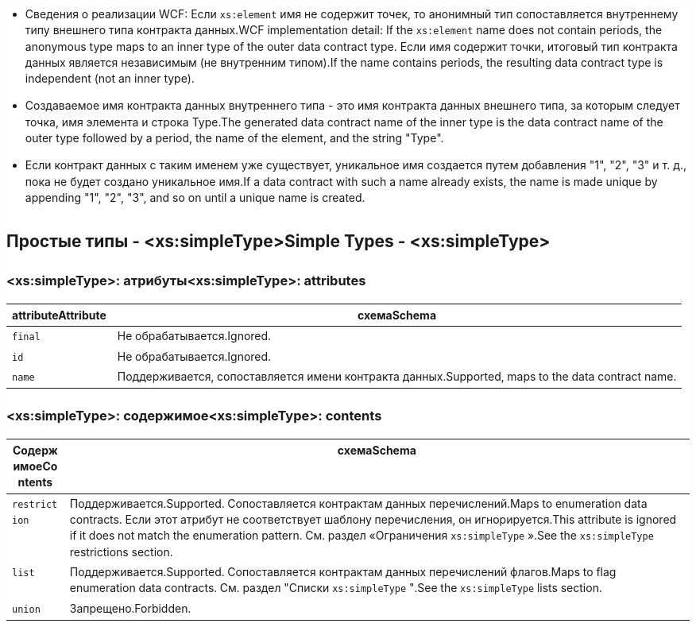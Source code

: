 - <span data-ttu-id="522e1-297">Сведения о реализации WCF: Если `xs:element` имя не содержит точек, то анонимный тип сопоставляется внутреннему типу внешнего типа контракта данных.</span><span class="sxs-lookup"><span data-stu-id="522e1-297">WCF implementation detail: If the `xs:element` name does not contain periods, the anonymous type maps to an inner type of the outer data contract type.</span></span> <span data-ttu-id="522e1-298">Если имя содержит точки, итоговый тип контракта данных является независимым (не внутренним типом).</span><span class="sxs-lookup"><span data-stu-id="522e1-298">If the name contains periods, the resulting data contract type is independent (not an inner type).</span></span>

- <span data-ttu-id="522e1-299">Создаваемое имя контракта данных внутреннего типа - это имя контракта данных внешнего типа, за которым следует точка, имя элемента и строка Type.</span><span class="sxs-lookup"><span data-stu-id="522e1-299">The generated data contract name of the inner type is the data contract name of the outer type followed by a period, the name of the element, and the string "Type".</span></span>

- <span data-ttu-id="522e1-300">Если контракт данных с таким именем уже существует, уникальное имя создается путем добавления "1", "2", "3" и т. д., пока не будет создано уникальное имя.</span><span class="sxs-lookup"><span data-stu-id="522e1-300">If a data contract with such a name already exists, the name is made unique by appending "1", "2", "3", and so on until a unique name is created.</span></span>

## <a name="simple-types---xssimpletype"></a><span data-ttu-id="522e1-301">Простые типы - \<xs:simpleType></span><span class="sxs-lookup"><span data-stu-id="522e1-301">Simple Types - \<xs:simpleType></span></span>

### <a name="xssimpletype-attributes"></a><span data-ttu-id="522e1-302">\<xs:simpleType>: атрибуты</span><span class="sxs-lookup"><span data-stu-id="522e1-302">\<xs:simpleType>: attributes</span></span>

|<span data-ttu-id="522e1-303">attribute</span><span class="sxs-lookup"><span data-stu-id="522e1-303">Attribute</span></span>|<span data-ttu-id="522e1-304">схема</span><span class="sxs-lookup"><span data-stu-id="522e1-304">Schema</span></span>|
|---------------|------------|
|`final`|<span data-ttu-id="522e1-305">Не обрабатывается.</span><span class="sxs-lookup"><span data-stu-id="522e1-305">Ignored.</span></span>|
|`id`|<span data-ttu-id="522e1-306">Не обрабатывается.</span><span class="sxs-lookup"><span data-stu-id="522e1-306">Ignored.</span></span>|
|`name`|<span data-ttu-id="522e1-307">Поддерживается, сопоставляется имени контракта данных.</span><span class="sxs-lookup"><span data-stu-id="522e1-307">Supported, maps to the data contract name.</span></span>|

### <a name="xssimpletype-contents"></a><span data-ttu-id="522e1-308">\<xs:simpleType>: содержимое</span><span class="sxs-lookup"><span data-stu-id="522e1-308">\<xs:simpleType>: contents</span></span>

|<span data-ttu-id="522e1-309">Содержимое</span><span class="sxs-lookup"><span data-stu-id="522e1-309">Contents</span></span>|<span data-ttu-id="522e1-310">схема</span><span class="sxs-lookup"><span data-stu-id="522e1-310">Schema</span></span>|
|--------------|------------|
|`restriction`|<span data-ttu-id="522e1-311">Поддерживается.</span><span class="sxs-lookup"><span data-stu-id="522e1-311">Supported.</span></span> <span data-ttu-id="522e1-312">Сопоставляется контрактам данных перечислений.</span><span class="sxs-lookup"><span data-stu-id="522e1-312">Maps to enumeration data contracts.</span></span> <span data-ttu-id="522e1-313">Если этот атрибут не соответствует шаблону перечисления, он игнорируется.</span><span class="sxs-lookup"><span data-stu-id="522e1-313">This attribute is ignored if it does not match the enumeration pattern.</span></span> <span data-ttu-id="522e1-314">См. раздел «Ограничения `xs:simpleType` ».</span><span class="sxs-lookup"><span data-stu-id="522e1-314">See the `xs:simpleType` restrictions section.</span></span>|
|`list`|<span data-ttu-id="522e1-315">Поддерживается.</span><span class="sxs-lookup"><span data-stu-id="522e1-315">Supported.</span></span> <span data-ttu-id="522e1-316">Сопоставляется контрактам данных перечислений флагов.</span><span class="sxs-lookup"><span data-stu-id="522e1-316">Maps to flag enumeration data contracts.</span></span> <span data-ttu-id="522e1-317">См. раздел "Списки `xs:simpleType` ".</span><span class="sxs-lookup"><span data-stu-id="522e1-317">See the `xs:simpleType` lists section.</span></span>|
|`union`|<span data-ttu-id="522e1-318">Запрещено.</span><span class="sxs-lookup"><span data-stu-id="522e1-318">Forbidden.</span></span>|

